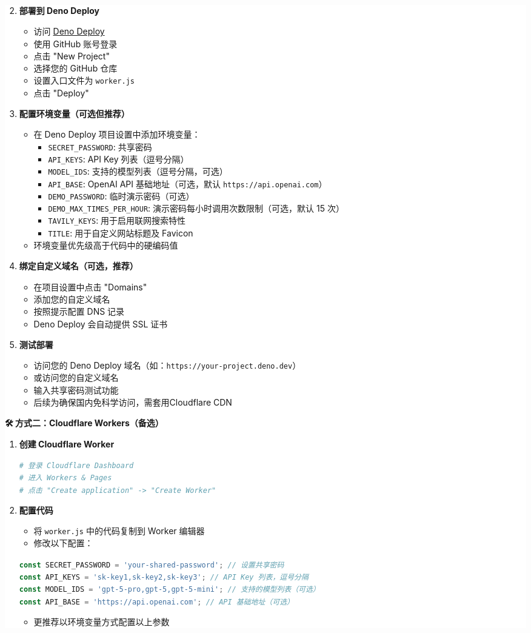 2. **部署到 Deno Deploy**

   - 访问 [Deno Deploy](https://dash.deno.com/)
   - 使用 GitHub 账号登录
   - 点击 "New Project"
   - 选择您的 GitHub 仓库
   - 设置入口文件为 `worker.js`
   - 点击 "Deploy"

3. **配置环境变量（可选但推荐）**

   - 在 Deno Deploy 项目设置中添加环境变量：
     - `SECRET_PASSWORD`: 共享密码
     - `API_KEYS`: API Key 列表（逗号分隔）
     - `MODEL_IDS`: 支持的模型列表（逗号分隔，可选）
     - `API_BASE`: OpenAI API 基础地址（可选，默认 `https://api.openai.com`）
     - `DEMO_PASSWORD`: 临时演示密码（可选）
     - `DEMO_MAX_TIMES_PER_HOUR`: 演示密码每小时调用次数限制（可选，默认 15 次）
     - `TAVILY_KEYS`: 用于启用联网搜索特性
     - `TITLE`: 用于自定义网站标题及 Favicon
   - 环境变量优先级高于代码中的硬编码值

4. **绑定自定义域名（可选，推荐）**

   - 在项目设置中点击 "Domains"
   - 添加您的自定义域名
   - 按照提示配置 DNS 记录
   - Deno Deploy 会自动提供 SSL 证书

5. **测试部署**
   - 访问您的 Deno Deploy 域名（如：`https://your-project.deno.dev`）
   - 或访问您的自定义域名
   - 输入共享密码测试功能
   - 后续为确保国内免科学访问，需套用Cloudflare CDN

**🛠️ 方式二：Cloudflare Workers（备选）**

1. **创建 Cloudflare Worker**

   ```bash
   # 登录 Cloudflare Dashboard
   # 进入 Workers & Pages
   # 点击 "Create application" -> "Create Worker"
   ```

2. **配置代码**

   - 将 `worker.js` 中的代码复制到 Worker 编辑器
   - 修改以下配置：

   ```javascript
   const SECRET_PASSWORD = 'your-shared-password'; // 设置共享密码
   const API_KEYS = 'sk-key1,sk-key2,sk-key3'; // API Key 列表，逗号分隔
   const MODEL_IDS = 'gpt-5-pro,gpt-5,gpt-5-mini'; // 支持的模型列表（可选）
   const API_BASE = 'https://api.openai.com'; // API 基础地址（可选）
   ```

   - 更推荐以环境变量方式配置以上参数
